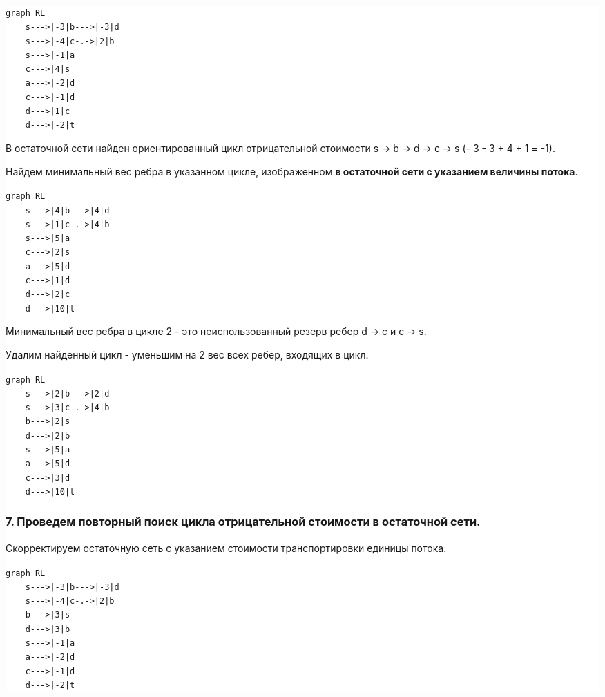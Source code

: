 ```mermaid
graph RL
    s--->|-3|b--->|-3|d
    s--->|-4|c-.->|2|b
    s--->|-1|a
    c--->|4|s
    a--->|-2|d
    c--->|-1|d
    d--->|1|c
    d--->|-2|t
```    

В остаточной сети найден ориентированный цикл отрицательной стоимости s -> b -> d -> c -> s (- 3 - 3 + 4 + 1 = -1). 

Найдем минимальный вес ребра в указанном цикле, изображенном **в остаточной сети с указанием величины потока**.  

```mermaid
graph RL
    s--->|4|b--->|4|d
    s--->|1|c-.->|4|b
    s--->|5|a
    c--->|2|s
    a--->|5|d
    c--->|1|d
    d--->|2|c
    d--->|10|t
```    

Минимальный вес ребра в цикле 2 - это неиспользованный резерв ребер d -> c и c -> s.

Удалим найденный цикл - уменьшим на 2 вес всех ребер, входящих в цикл.

```mermaid
graph RL
    s--->|2|b--->|2|d
    s--->|3|c-.->|4|b
    b--->|2|s
    d--->|2|b
    s--->|5|a
    a--->|5|d
    c--->|3|d
    d--->|10|t
```    

### 7. Проведем повторный поиск цикла отрицательной стоимости в остаточной сети.
Скорректируем остаточную сеть с указанием стоимости транспортировки единицы потока.


```mermaid
graph RL
    s--->|-3|b--->|-3|d
    s--->|-4|c-.->|2|b
    b--->|3|s
    d--->|3|b
    s--->|-1|a
    a--->|-2|d
    c--->|-1|d
    d--->|-2|t
```    
